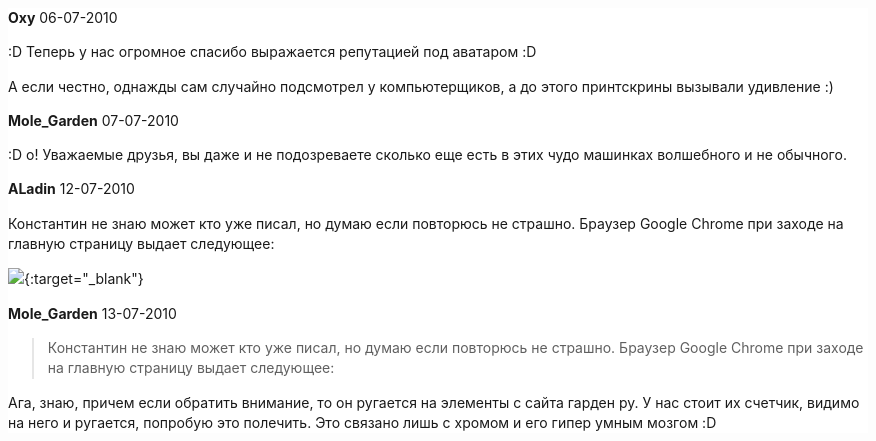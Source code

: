 
**Oxy** 06-07-2010

 :D Теперь у нас огромное спасибо выражается репутацией под аватаром :D

А если честно, однажды сам случайно подсмотрел у компьютерщиков, а до этого принтскрины вызывали удивление :)


**Mole_Garden** 07-07-2010

 :D о! Уважаемые друзья, вы даже и не подозреваете сколько еще есть в этих чудо машинках волшебного и не обычного.


**ALadin** 12-07-2010

Константин не знаю может кто уже писал, но думаю если повторюсь не страшно. Браузер Google Chrome при заходе на главную страницу выдает следующее:

[![](http://s4.postimage.org/79gxr.jpg)](http://s4.postimage.org/79gxr.jpg){:target="_blank"}


**Mole_Garden** 13-07-2010

> Константин не знаю может кто уже писал, но думаю если повторюсь не страшно. Браузер Google Chrome при заходе на главную страницу выдает следующее:

Ага, знаю, причем если обратить внимание, то он ругается на элементы с сайта гарден ру. У нас стоит их счетчик, видимо на него и ругается, попробую это полечить. Это связано лишь с хромом и его гипер умным мозгом :D


